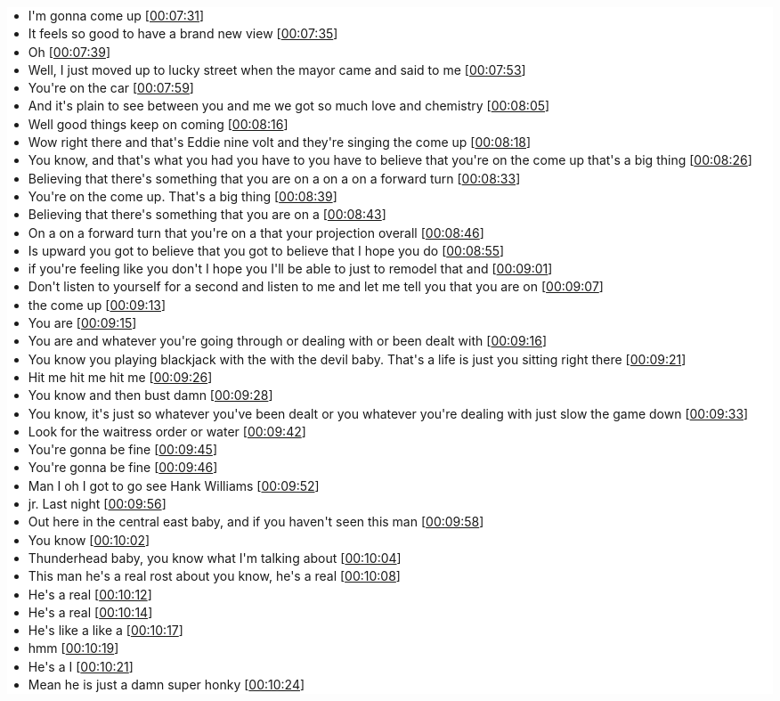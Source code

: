 *  I'm gonna come up [[00:07:31](https://www.youtube.com/watch?v=qoeUmn0zC8M&t=451.40000000000003s)]
*  It feels so good to have a brand new view [[00:07:35](https://www.youtube.com/watch?v=qoeUmn0zC8M&t=455.52000000000004s)]
*  Oh [[00:07:39](https://www.youtube.com/watch?v=qoeUmn0zC8M&t=459.16s)]
*  Well, I just moved up to lucky street when the mayor came and said to me [[00:07:53](https://www.youtube.com/watch?v=qoeUmn0zC8M&t=473.8s)]
*  You're on the car [[00:07:59](https://www.youtube.com/watch?v=qoeUmn0zC8M&t=479.66s)]
*  And it's plain to see between you and me we got so much love and chemistry [[00:08:05](https://www.youtube.com/watch?v=qoeUmn0zC8M&t=485.06s)]
*  Well good things keep on coming [[00:08:16](https://www.youtube.com/watch?v=qoeUmn0zC8M&t=496.34000000000003s)]
*  Wow right there and that's Eddie nine volt and they're singing the come up [[00:08:18](https://www.youtube.com/watch?v=qoeUmn0zC8M&t=498.98s)]
*  You know, and that's what you had you have to you have to believe that you're on the come up that's a big thing [[00:08:26](https://www.youtube.com/watch?v=qoeUmn0zC8M&t=506.18s)]
*  Believing that there's something that you are on a on a on a forward turn [[00:08:33](https://www.youtube.com/watch?v=qoeUmn0zC8M&t=513.0600000000001s)]
*  You're on the come up. That's a big thing [[00:08:39](https://www.youtube.com/watch?v=qoeUmn0zC8M&t=519.62s)]
*  Believing that there's something that you are on a [[00:08:43](https://www.youtube.com/watch?v=qoeUmn0zC8M&t=523.74s)]
*  On a on a forward turn that you're on a that your projection overall [[00:08:46](https://www.youtube.com/watch?v=qoeUmn0zC8M&t=526.98s)]
*  Is upward you got to believe that you got to believe that I hope you do [[00:08:55](https://www.youtube.com/watch?v=qoeUmn0zC8M&t=535.46s)]
*  if you're feeling like you don't I hope you I'll be able to just to remodel that and [[00:09:01](https://www.youtube.com/watch?v=qoeUmn0zC8M&t=541.74s)]
*  Don't listen to yourself for a second and listen to me and let me tell you that you are on [[00:09:07](https://www.youtube.com/watch?v=qoeUmn0zC8M&t=547.22s)]
*  the come up [[00:09:13](https://www.youtube.com/watch?v=qoeUmn0zC8M&t=553.02s)]
*  You are [[00:09:15](https://www.youtube.com/watch?v=qoeUmn0zC8M&t=555.02s)]
*  You are and whatever you're going through or dealing with or been dealt with [[00:09:16](https://www.youtube.com/watch?v=qoeUmn0zC8M&t=556.86s)]
*  You know you playing blackjack with the with the devil baby. That's a life is just you sitting right there [[00:09:21](https://www.youtube.com/watch?v=qoeUmn0zC8M&t=561.74s)]
*  Hit me hit me hit me [[00:09:26](https://www.youtube.com/watch?v=qoeUmn0zC8M&t=566.9399999999999s)]
*  You know and then bust damn [[00:09:28](https://www.youtube.com/watch?v=qoeUmn0zC8M&t=568.84s)]
*  You know, it's just so whatever you've been dealt or you whatever you're dealing with just slow the game down [[00:09:33](https://www.youtube.com/watch?v=qoeUmn0zC8M&t=573.74s)]
*  Look for the waitress order or water [[00:09:42](https://www.youtube.com/watch?v=qoeUmn0zC8M&t=582.14s)]
*  You're gonna be fine [[00:09:45](https://www.youtube.com/watch?v=qoeUmn0zC8M&t=585.02s)]
*  You're gonna be fine [[00:09:46](https://www.youtube.com/watch?v=qoeUmn0zC8M&t=586.86s)]
*  Man I oh I got to go see Hank Williams [[00:09:52](https://www.youtube.com/watch?v=qoeUmn0zC8M&t=592.3s)]
*  jr. Last night [[00:09:56](https://www.youtube.com/watch?v=qoeUmn0zC8M&t=596.14s)]
*  Out here in the central east baby, and if you haven't seen this man [[00:09:58](https://www.youtube.com/watch?v=qoeUmn0zC8M&t=598.14s)]
*  You know [[00:10:02](https://www.youtube.com/watch?v=qoeUmn0zC8M&t=602.3s)]
*  Thunderhead baby, you know what I'm talking about [[00:10:04](https://www.youtube.com/watch?v=qoeUmn0zC8M&t=604.1s)]
*  This man he's a real rost about you know, he's a real [[00:10:08](https://www.youtube.com/watch?v=qoeUmn0zC8M&t=608.34s)]
*  He's a real [[00:10:12](https://www.youtube.com/watch?v=qoeUmn0zC8M&t=612.28s)]
*  He's a real [[00:10:14](https://www.youtube.com/watch?v=qoeUmn0zC8M&t=614.4399999999999s)]
*  He's like a like a [[00:10:17](https://www.youtube.com/watch?v=qoeUmn0zC8M&t=617.3199999999999s)]
*  hmm [[00:10:19](https://www.youtube.com/watch?v=qoeUmn0zC8M&t=619.92s)]
*  He's a I [[00:10:21](https://www.youtube.com/watch?v=qoeUmn0zC8M&t=621.92s)]
*  Mean he is just a damn super honky [[00:10:24](https://www.youtube.com/watch?v=qoeUmn0zC8M&t=624.4s)]